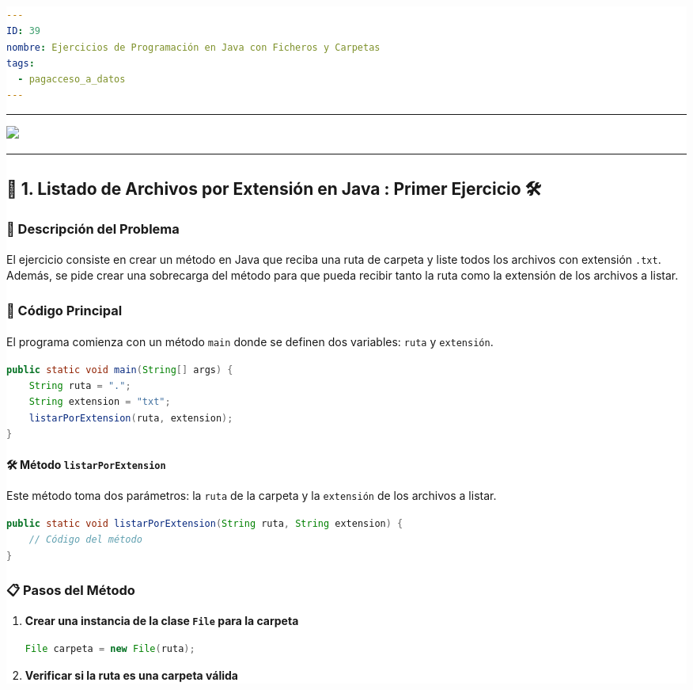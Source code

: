 ```yaml
---
ID: 39
nombre: Ejercicios de Programación en Java con Ficheros y Carpetas
tags:
  - pagacceso_a_datos
---
```

___
![](https://www.youtube.com/watch?v=JUQcm0pxbHc&list=PLG1qdjD__qH6ULjW5iN8E45m5nkaCNbUu&index=178&ab_channel=Aulaenlanube)

---

## 📝 1. Listado de Archivos por Extensión en Java : Primer Ejercicio 🛠️

### 📂 Descripción del Problema

El ejercicio consiste en crear un método en Java que reciba una ruta de carpeta y liste todos los archivos con extensión `.txt`. Además, se pide crear una sobrecarga del método para que pueda recibir tanto la ruta como la extensión de los archivos a listar.

### 📜 Código Principal

El programa comienza con un método `main` donde se definen dos variables: `ruta` y `extensión`.

```java
public static void main(String[] args) {
    String ruta = ".";
    String extension = "txt";
    listarPorExtension(ruta, extension);
}
```

#### 🛠️ Método `listarPorExtension`

Este método toma dos parámetros: la `ruta` de la carpeta y la `extensión` de los archivos a listar.

```java
public static void listarPorExtension(String ruta, String extension) {
    // Código del método
}
```

### 📋 Pasos del Método

1. **Crear una instancia de la clase `File` para la carpeta**

    ```java
    File carpeta = new File(ruta);
    ```

2. **Verificar si la ruta es una carpeta válida**
